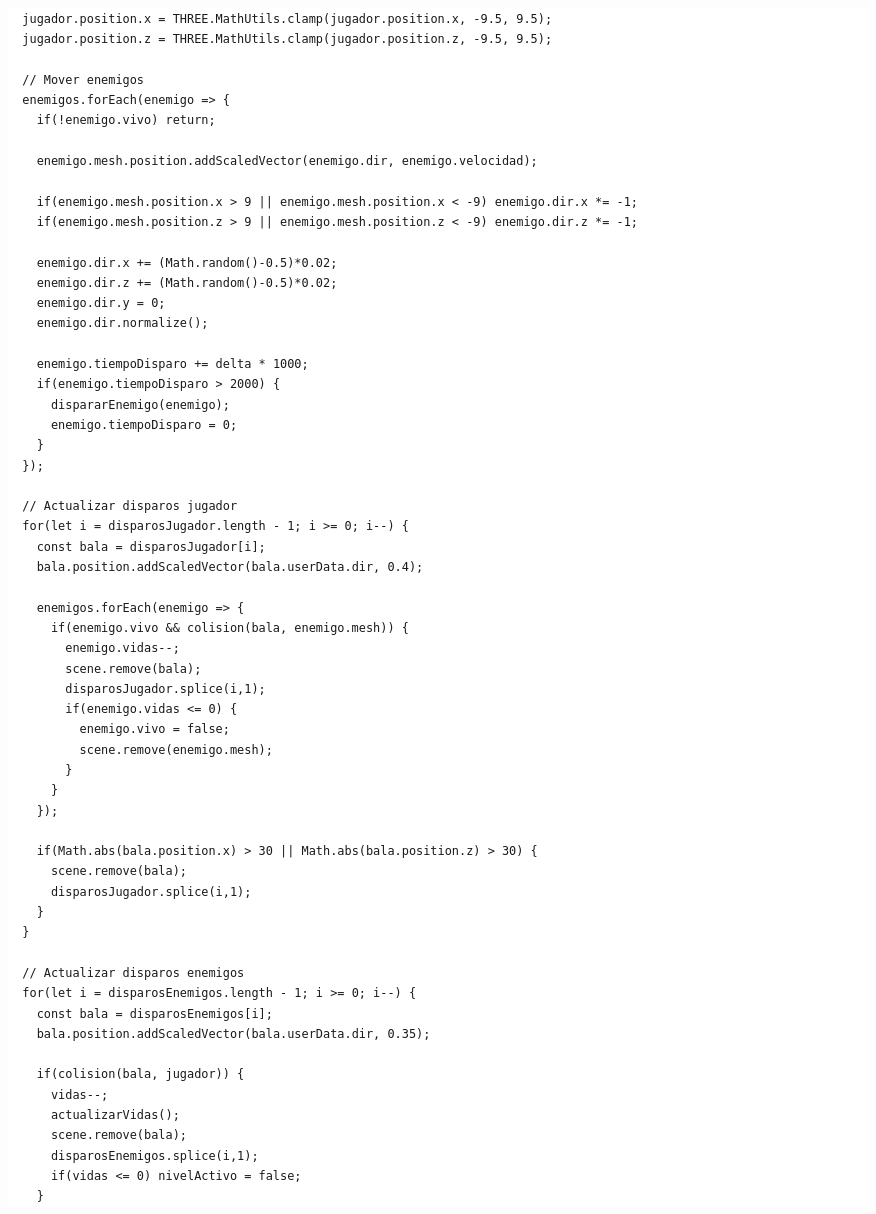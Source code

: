       jugador.position.x = THREE.MathUtils.clamp(jugador.position.x, -9.5, 9.5);
      jugador.position.z = THREE.MathUtils.clamp(jugador.position.z, -9.5, 9.5);

      // Mover enemigos
      enemigos.forEach(enemigo => {
        if(!enemigo.vivo) return;

        enemigo.mesh.position.addScaledVector(enemigo.dir, enemigo.velocidad);

        if(enemigo.mesh.position.x > 9 || enemigo.mesh.position.x < -9) enemigo.dir.x *= -1;
        if(enemigo.mesh.position.z > 9 || enemigo.mesh.position.z < -9) enemigo.dir.z *= -1;

        enemigo.dir.x += (Math.random()-0.5)*0.02;
        enemigo.dir.z += (Math.random()-0.5)*0.02;
        enemigo.dir.y = 0;
        enemigo.dir.normalize();

        enemigo.tiempoDisparo += delta * 1000;
        if(enemigo.tiempoDisparo > 2000) {
          dispararEnemigo(enemigo);
          enemigo.tiempoDisparo = 0;
        }
      });

      // Actualizar disparos jugador
      for(let i = disparosJugador.length - 1; i >= 0; i--) {
        const bala = disparosJugador[i];
        bala.position.addScaledVector(bala.userData.dir, 0.4);

        enemigos.forEach(enemigo => {
          if(enemigo.vivo && colision(bala, enemigo.mesh)) {
            enemigo.vidas--;
            scene.remove(bala);
            disparosJugador.splice(i,1);
            if(enemigo.vidas <= 0) {
              enemigo.vivo = false;
              scene.remove(enemigo.mesh);
            }
          }
        });

        if(Math.abs(bala.position.x) > 30 || Math.abs(bala.position.z) > 30) {
          scene.remove(bala);
          disparosJugador.splice(i,1);
        }
      }

      // Actualizar disparos enemigos
      for(let i = disparosEnemigos.length - 1; i >= 0; i--) {
        const bala = disparosEnemigos[i];
        bala.position.addScaledVector(bala.userData.dir, 0.35);

        if(colision(bala, jugador)) {
          vidas--;
          actualizarVidas();
          scene.remove(bala);
          disparosEnemigos.splice(i,1);
          if(vidas <= 0) nivelActivo = false;
        }
